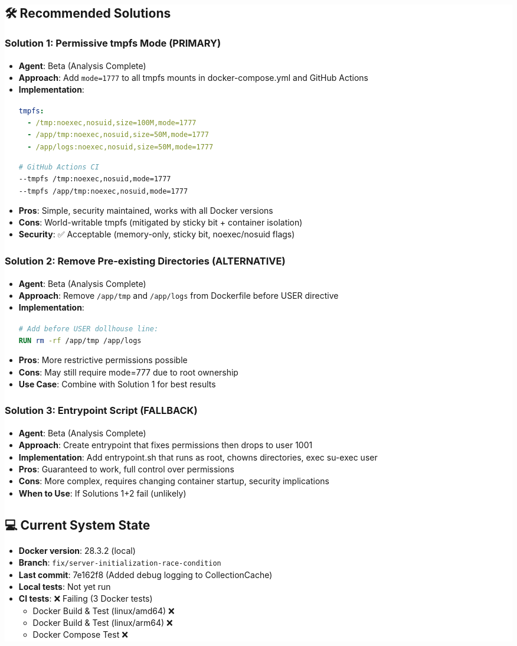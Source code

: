 ## 🛠️ Recommended Solutions

### Solution 1: Permissive tmpfs Mode (PRIMARY)
- **Agent**: Beta (Analysis Complete)
- **Approach**: Add `mode=1777` to all tmpfs mounts in docker-compose.yml and GitHub Actions
- **Implementation**: 
  ```yaml
  tmpfs:
    - /tmp:noexec,nosuid,size=100M,mode=1777
    - /app/tmp:noexec,nosuid,size=50M,mode=1777
    - /app/logs:noexec,nosuid,size=50M,mode=1777
  ```
  ```bash
  # GitHub Actions CI
  --tmpfs /tmp:noexec,nosuid,mode=1777
  --tmpfs /app/tmp:noexec,nosuid,mode=1777
  ```
- **Pros**: Simple, security maintained, works with all Docker versions
- **Cons**: World-writable tmpfs (mitigated by sticky bit + container isolation)
- **Security**: ✅ Acceptable (memory-only, sticky bit, noexec/nosuid flags)

### Solution 2: Remove Pre-existing Directories (ALTERNATIVE)
- **Agent**: Beta (Analysis Complete)  
- **Approach**: Remove `/app/tmp` and `/app/logs` from Dockerfile before USER directive
- **Implementation**:
  ```dockerfile
  # Add before USER dollhouse line:
  RUN rm -rf /app/tmp /app/logs
  ```
- **Pros**: More restrictive permissions possible
- **Cons**: May still require mode=777 due to root ownership
- **Use Case**: Combine with Solution 1 for best results

### Solution 3: Entrypoint Script (FALLBACK)
- **Agent**: Beta (Analysis Complete)
- **Approach**: Create entrypoint that fixes permissions then drops to user 1001  
- **Implementation**: Add entrypoint.sh that runs as root, chowns directories, exec su-exec user
- **Pros**: Guaranteed to work, full control over permissions
- **Cons**: More complex, requires changing container startup, security implications
- **When to Use**: If Solutions 1+2 fail (unlikely)

## 💻 Current System State

- **Docker version**: 28.3.2 (local)
- **Branch**: `fix/server-initialization-race-condition`
- **Last commit**: 7e162f8 (Added debug logging to CollectionCache)
- **Local tests**: Not yet run
- **CI tests**: ❌ Failing (3 Docker tests)
  - Docker Build & Test (linux/amd64) ❌
  - Docker Build & Test (linux/arm64) ❌
  - Docker Compose Test ❌
